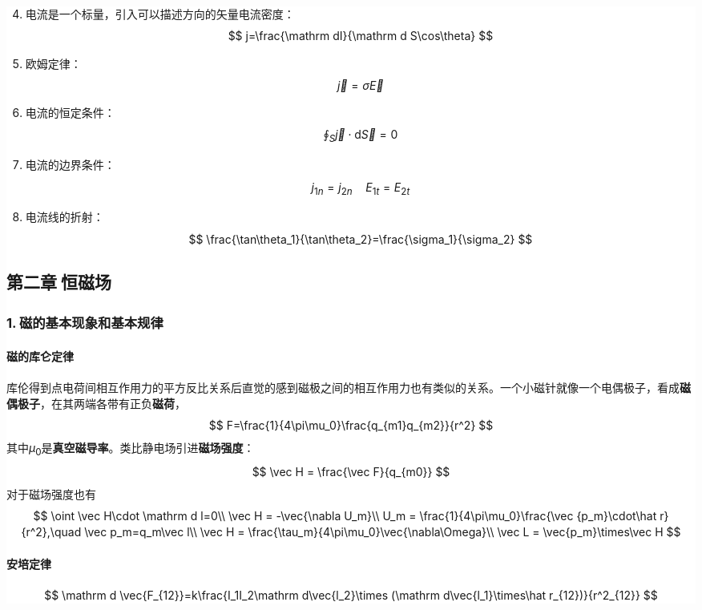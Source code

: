 4. 电流是一个标量，引入可以描述方向的矢量电流密度：
   $$
   j=\frac{\mathrm dI}{\mathrm d S\cos\theta}
   $$

5. 欧姆定律：
   $$
   \vec j = \sigma\vec E
   $$

6. 电流的恒定条件：
   $$
   \oint_S\vec j\cdot\mathrm d \vec S= 0
   $$

7. 电流的边界条件：
   $$
   j_{1n}=j_{2n}\quad E_{1t}=E_{2t}
   $$

8. 电流线的折射：
   $$
   \frac{\tan\theta_1}{\tan\theta_2}=\frac{\sigma_1}{\sigma_2}
   $$




## 第二章 恒磁场

### 1. 磁的基本现象和基本规律

#### 磁的库仑定律

库伦得到点电荷间相互作用力的平方反比关系后直觉的感到磁极之间的相互作用力也有类似的关系。一个小磁针就像一个电偶极子，看成**磁偶极子**，在其两端各带有正负**磁荷**，
$$
F=\frac{1}{4\pi\mu_0}\frac{q_{m1}q_{m2}}{r^2}
$$
其中$\mu_0$是**真空磁导率**。类比静电场引进**磁场强度**：
$$
\vec H = \frac{\vec F}{q_{m0}}
$$
对于磁场强度也有
$$
\oint \vec H\cdot \mathrm d l=0\\
\vec H = -\vec{\nabla U_m}\\
U_m = \frac{1}{4\pi\mu_0}\frac{\vec {p_m}\cdot\hat r}{r^2},\quad \vec p_m=q_m\vec l\\
\vec H = \frac{\tau_m}{4\pi\mu_0}\vec{\nabla\Omega}\\
\vec L = \vec{p_m}\times\vec H
$$

#### 安培定律

$$
\mathrm d \vec{F_{12}}=k\frac{I_1I_2\mathrm d\vec{l_2}\times (\mathrm d\vec{l_1}\times\hat r_{12})}{r^2_{12}}
$$
